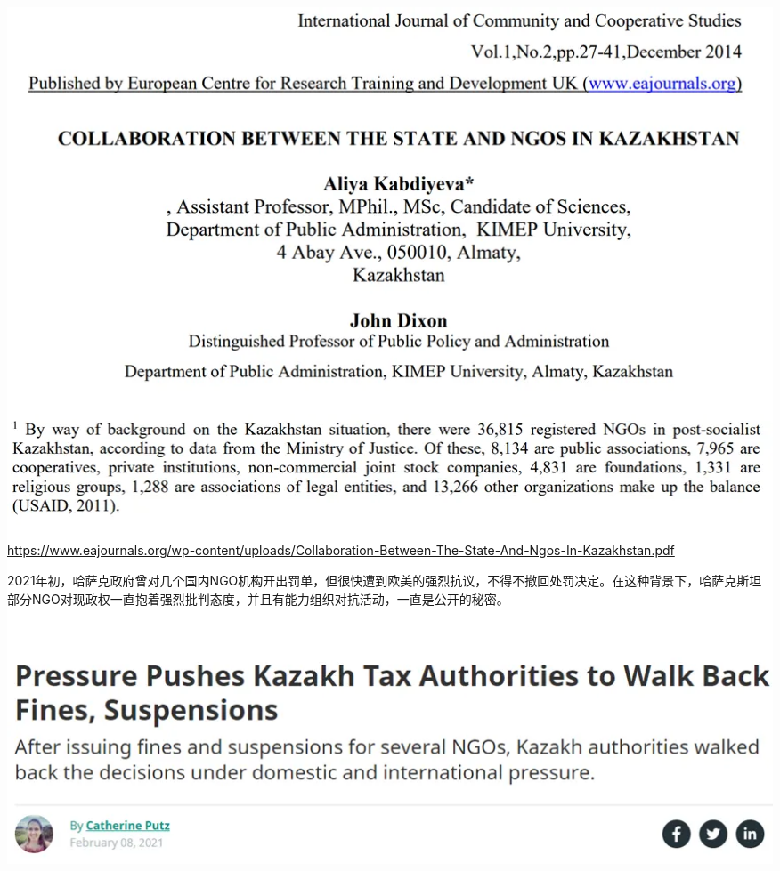 ![](/images/btnews/btnews/0301_0400/0391/f4e3caaf-a926-4d15-a5aa-f118d0690607.webp)



![](/images/btnews/btnews/0301_0400/0391/b1a395d7-4d63-4276-b08d-b2f6fc0f3e3c.webp)



https://www.eajournals.org/wp-content/uploads/Collaboration-Between-The-State-And-Ngos-In-Kazakhstan.pdf







2021年初，哈萨克政府曾对几个国内NGO机构开出罚单，但很快遭到欧美的强烈抗议，不得不撤回处罚决定。在这种背景下，哈萨克斯坦部分NGO对现政权一直抱着强烈批判态度，并且有能力组织对抗活动，一直是公开的秘密。

 





![](/images/btnews/btnews/0301_0400/0391/2091076a-1fc2-4a61-bc71-a35bcbba76d2.webp)
